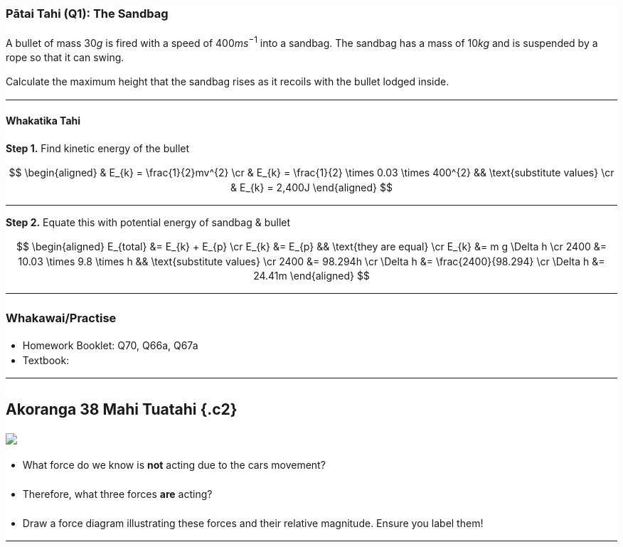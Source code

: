 
### Pātai Tahi (Q1): The Sandbag

A bullet of mass $30g$ is fired with a speed of $400ms^{-1}$ into a sandbag. The sandbag has a mass of $10kg$ and is suspended by a rope so that it can swing.

Calculate the maximum height that the sandbag rises as it recoils with the bullet lodged inside.

---

#### Whakatika Tahi

__Step 1.__ Find kinetic energy of the bullet

$$
\begin{aligned}
    & E_{k} = \frac{1}{2}mv^{2} \cr
    & E_{k} = \frac{1}{2} \times 0.03 \times 400^{2} && \text{substitute values} \cr
    & E_{k} = 2,400J
\end{aligned}
$$

---

__Step 2.__ Equate this with potential energy of sandbag & bullet

$$
\begin{aligned}
    E_{total} &= E_{k} + E_{p} \cr
    E_{k} &= E_{p} && \text{they are equal} \cr
    E_{k} &= m g \Delta h \cr
    2400 &= 10.03 \times 9.8 \times h && \text{substitute values} \cr
    2400 &= 98.294h \cr
    \Delta h &= \frac{2400}{98.294} \cr
    \Delta h &= 24.41m
\end{aligned}
$$

---

### Whakawai/Practise

- Homework Booklet: Q70, Q66a, Q67a
- Textbook: 

---

## Akoranga 38 Mahi Tuatahi {.c2}

![](../assets/hw-q30-a.png)

- What force do we know is __not__ acting due to the cars movement?<br><br>
- Therefore, what three forces __are__ acting?<br><br>
- Draw a force diagram illustrating these forces and their relative magnitude. Ensure you label them!

---